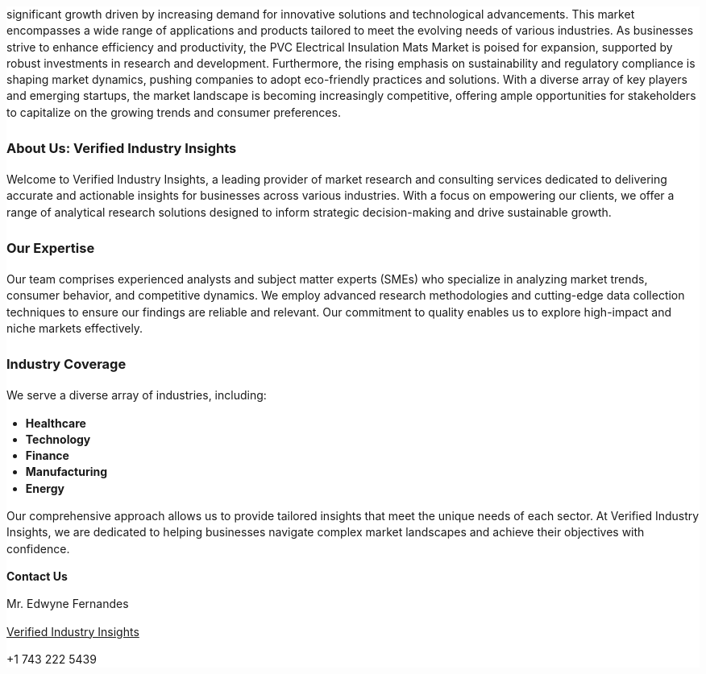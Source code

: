 significant growth driven by increasing demand for innovative solutions and technological advancements. This market encompasses a wide range of applications and products tailored to meet the evolving needs of various industries. As businesses strive to enhance efficiency and productivity, the PVC Electrical Insulation Mats Market is poised for expansion, supported by robust investments in research and development. Furthermore, the rising emphasis on sustainability and regulatory compliance is shaping market dynamics, pushing companies to adopt eco-friendly practices and solutions. With a diverse array of key players and emerging startups, the market landscape is becoming increasingly competitive, offering ample opportunities for stakeholders to capitalize on the growing trends and consumer preferences.</p><h3>About Us: Verified Industry Insights</h3><p>Welcome to Verified Industry Insights, a leading provider of market research and consulting services dedicated to delivering accurate and actionable insights for businesses across various industries. With a focus on empowering our clients, we offer a range of analytical research solutions designed to inform strategic decision-making and drive sustainable growth.</p><h3>Our Expertise</h3><p>Our team comprises experienced analysts and subject matter experts (SMEs) who specialize in analyzing market trends, consumer behavior, and competitive dynamics. We employ advanced research methodologies and cutting-edge data collection techniques to ensure our findings are reliable and relevant. Our commitment to quality enables us to explore high-impact and niche markets effectively.</p><h3>Industry Coverage</h3><p>We serve a diverse array of industries, including:</p><ul><li><strong>Healthcare</strong></li><li><strong>Technology</strong></li><li><strong>Finance</strong></li><li><strong>Manufacturing</strong></li><li><strong>Energy</strong></li></ul><p>Our comprehensive approach allows us to provide tailored insights that meet the unique needs of each sector. At Verified Industry Insights, we are dedicated to helping businesses navigate complex market landscapes and achieve their objectives with confidence.</p><p><strong>Contact Us</strong></p><p>Mr. Edwyne Fernandes</p><p><a href="https://www.verifiedindustryinsights.com/">Verified Industry Insights</a></p><p>+1 743 222 5439</p>
